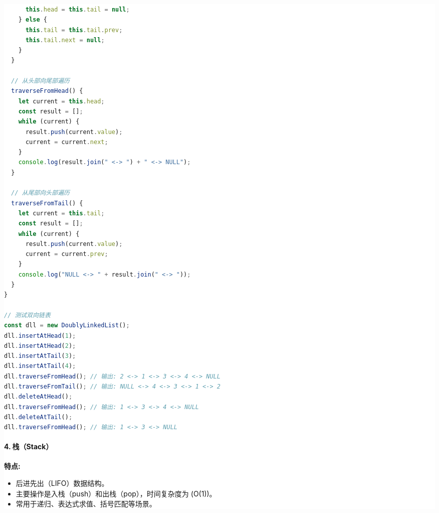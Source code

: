 ```javascript
      this.head = this.tail = null;
    } else {
      this.tail = this.tail.prev;
      this.tail.next = null;
    }
  }

  // 从头部向尾部遍历
  traverseFromHead() {
    let current = this.head;
    const result = [];
    while (current) {
      result.push(current.value);
      current = current.next;
    }
    console.log(result.join(" <-> ") + " <-> NULL");
  }

  // 从尾部向头部遍历
  traverseFromTail() {
    let current = this.tail;
    const result = [];
    while (current) {
      result.push(current.value);
      current = current.prev;
    }
    console.log("NULL <-> " + result.join(" <-> "));
  }
}

// 测试双向链表
const dll = new DoublyLinkedList();
dll.insertAtHead(1);
dll.insertAtHead(2);
dll.insertAtTail(3);
dll.insertAtTail(4);
dll.traverseFromHead(); // 输出: 2 <-> 1 <-> 3 <-> 4 <-> NULL
dll.traverseFromTail(); // 输出: NULL <-> 4 <-> 3 <-> 1 <-> 2
dll.deleteAtHead();
dll.traverseFromHead(); // 输出: 1 <-> 3 <-> 4 <-> NULL
dll.deleteAtTail();
dll.traverseFromHead(); // 输出: 1 <-> 3 <-> NULL
```

#### 4. 栈（Stack）

**特点:**

- 后进先出（LIFO）数据结构。
- 主要操作是入栈（push）和出栈（pop），时间复杂度为 \(O(1)\)。
- 常用于递归、表达式求值、括号匹配等场景。
